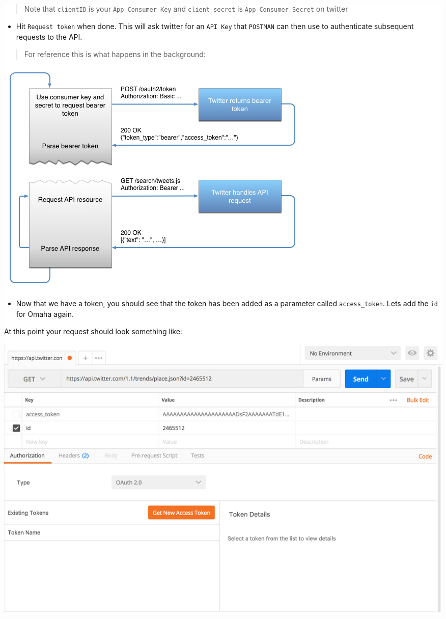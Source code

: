 
> Note that `clientID` is your `App Consumer Key` and `client secret` is `App Consumer Secret` on twitter

* Hit `Request token` when done. This will ask twitter for an `API Key` that `POSTMAN` can then use to authenticate subsequent requests to the API.

> For reference this is what happens in the background:

![Twitter API](./img/app-auth-diagram.png)

* Now that we have a token, you should see that the token has been added as a parameter called `access_token`. Lets add the `id` for Omaha again.

At this point your request should look something like:

![Twitter API](./img/postman2.png)
